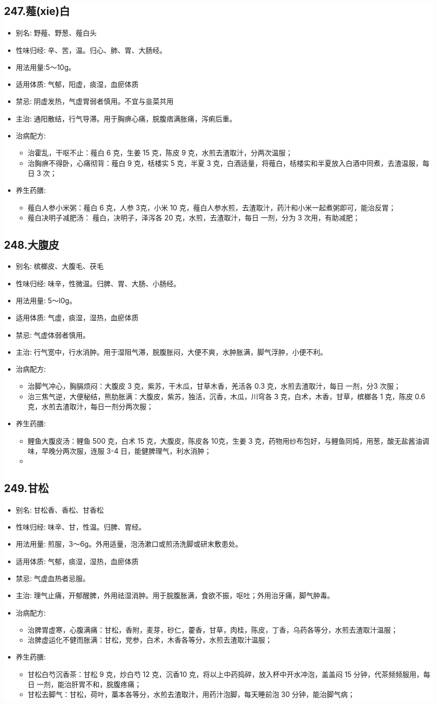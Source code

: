 ## 247.薤(xie)白

- 别名: 野薤、野葱、薤白头
- 性味归经: 辛、苦，温。归心、肺、胃、大肠经。
- 用法用量:5～10g。
- 适用体质: 气郁，阳虚，痰湿，血瘀体质
- 禁忌: 阴虚发热，气虚胃弱者慎用。不宜与韭菜共用

- 主治: 通阳散结，行气导滞。用于胸痹心痛，脘腹痞满胀痛，泻痢后重。
- 治病配方: 
  - 治霍乱，干呕不止：薤白 6 克，生姜 15 克，陈皮 9 克，水煎去渣取汁，分两次温服；
  - 治胸痹不得卧，心痛彻背：薤白 9 克，栝楼实 5 克，半夏 3 克，白酒适量，将薤白，栝楼实和半夏放入白酒中同煮，去渣温服，每日 3 次；
  
- 养生药膳: 
  - 薤白人参小米粥：薤白 6 克，人参 3克，小米 10 克，薤白人参水煎，去渣取汁，药汁和小米一起煮粥即可，能治反胃；
  - 薤白决明子减肥汤： 薤白，决明子，泽泻各 20 克，水煎，去渣取汁，每日 一剂，分为 3 次用，有助减肥；


## 248.大腹皮

- 别名: 槟榔皮、大腹毛、茯毛
- 性味归经: 味辛，性微温。归脾、胃、大肠、小肠经。
- 用法用量: 5～l0g。
- 适用体质: 气虚，痰湿，湿热，血瘀体质
- 禁忌: 气虚体弱者慎用。

- 主治: 行气宽中，行水消肿。用于湿阻气滞，脘腹胀闷，大便不爽，水肿胀满，脚气浮肿，小便不利。
- 治病配方: 
  - 治脚气冲心，胸膈烦闷：大腹皮 3 克，紫苏，干木瓜，甘草木香，羌活各 0.3 克，水煎去渣取汁，每日 一剂，分3 次服；
  - 治三焦气逆，大便秘结，熊肋胀满：大腹皮，紫苏，独活，沉香，木瓜，川穹各 3 克，白术，木香，甘草，槟榔各 1 克，陈皮 0.6 克，水煎去渣取汁，每日一剂分两次服；
  
- 养生药膳: 
  - 鲤鱼大腹皮汤：鲤鱼 500 克，白术 15 克，大腹皮，陈皮各 10克，生姜 3 克，药物用纱布包好，与鲤鱼同炖，用葱，酸无盐酱油调味，早晚分两次服，连服 3-4 日，能健脾理气，利水消肿；
  - 


## 249.甘松

- 别名: 甘松香、香松、甘香松
- 性味归经: 味辛、甘，性温。归脾、胃经。
- 用法用量: 煎服，3～6g。外用适量，泡汤漱口或煎汤洗脚或研末敷患处。
- 适用体质: 气郁，痰湿，湿热，血瘀体质
- 禁忌: 气虚血热者忌服。

- 主治: 理气止痛，开郁醒脾，外用祛湿消肿。用于脘腹胀满，食欲不振，呕吐；外用治牙痛，脚气肿毒。
- 治病配方: 
  - 治脾胃虚寒，心腹满痛：甘松，香附，麦芽，砂仁，藿香，甘草，肉桂，陈皮，丁香，乌药各等分，水煎去渣取汁温服；
  - 治脾虚运化不健而胀满：甘松，党参，白术，木香各等分，水煎去渣取汁温服；
  
- 养生药膳: 
  - 甘松白芍沉香茶：甘松 9 克，炒白芍 12 克，沉香10 克，将以上中药捣碎，放入杯中开水冲泡，盖盖闷 15 分钟，代茶频频服用，每日 一剂，能治肝胃不和，脘腹疼痛；
  - 甘松去脚气：甘松，荷叶，藁本各等分，水煎去渣取汁，用药汁泡脚，每天睡前泡 30 分钟，能治脚气病；


